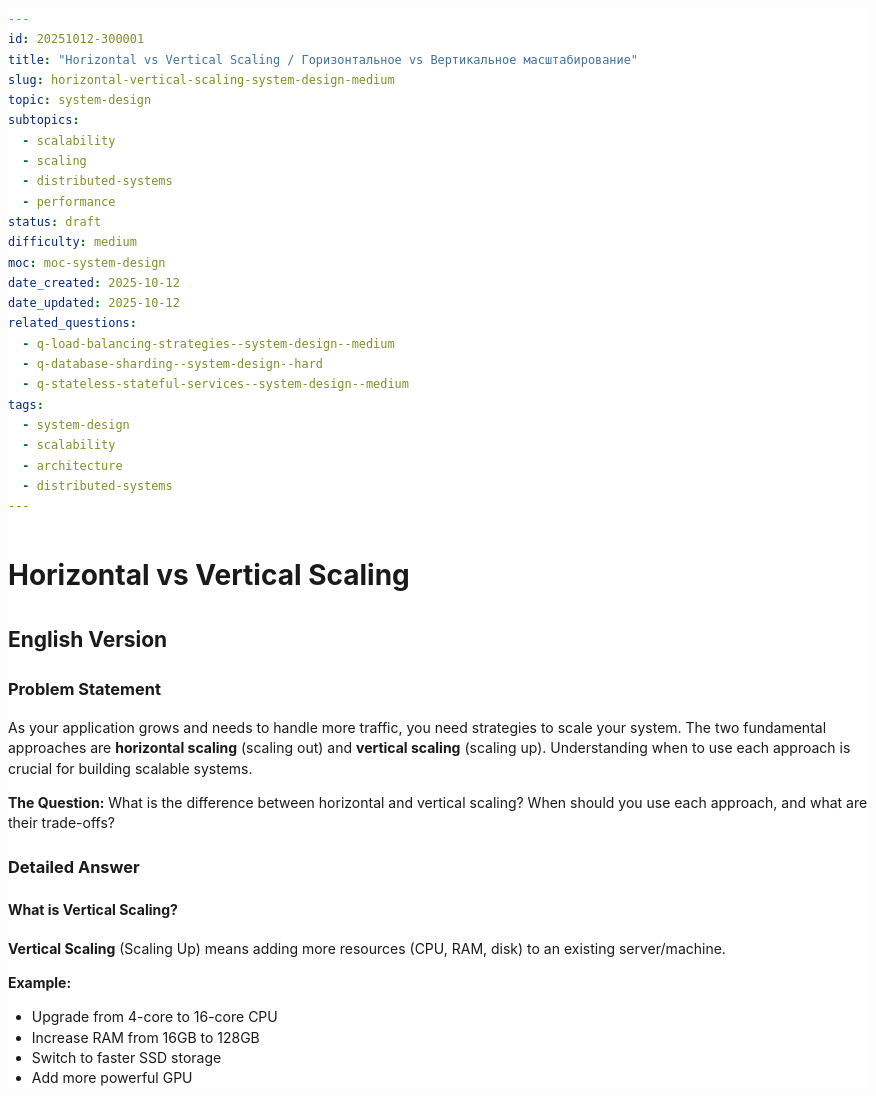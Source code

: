 ```yaml
---
id: 20251012-300001
title: "Horizontal vs Vertical Scaling / Горизонтальное vs Вертикальное масштабирование"
slug: horizontal-vertical-scaling-system-design-medium
topic: system-design
subtopics:
  - scalability
  - scaling
  - distributed-systems
  - performance
status: draft
difficulty: medium
moc: moc-system-design
date_created: 2025-10-12
date_updated: 2025-10-12
related_questions:
  - q-load-balancing-strategies--system-design--medium
  - q-database-sharding--system-design--hard
  - q-stateless-stateful-services--system-design--medium
tags:
  - system-design
  - scalability
  - architecture
  - distributed-systems
---
```


# Horizontal vs Vertical Scaling

## English Version

### Problem Statement

As your application grows and needs to handle more traffic, you need strategies to scale your system. The two fundamental approaches are **horizontal scaling** (scaling out) and **vertical scaling** (scaling up). Understanding when to use each approach is crucial for building scalable systems.

**The Question:** What is the difference between horizontal and vertical scaling? When should you use each approach, and what are their trade-offs?

### Detailed Answer

#### What is Vertical Scaling?

**Vertical Scaling** (Scaling Up) means adding more resources (CPU, RAM, disk) to an existing server/machine.

**Example:**
- Upgrade from 4-core to 16-core CPU
- Increase RAM from 16GB to 128GB
- Switch to faster SSD storage
- Add more powerful GPU
